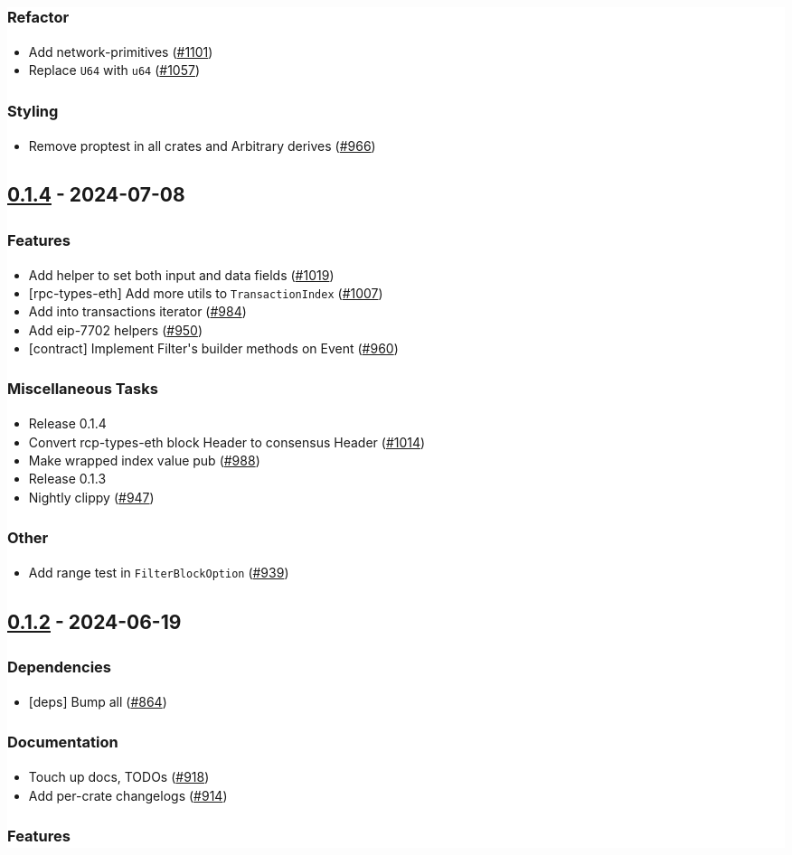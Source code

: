 ### Refactor

- Add network-primitives ([#1101](https://github.com/alloy-rs/alloy/issues/1101))
- Replace `U64` with `u64`  ([#1057](https://github.com/alloy-rs/alloy/issues/1057))

### Styling

- Remove proptest in all crates and Arbitrary derives ([#966](https://github.com/alloy-rs/alloy/issues/966))

## [0.1.4](https://github.com/alloy-rs/alloy/releases/tag/v0.1.4) - 2024-07-08

### Features

- Add helper to set both input and data fields ([#1019](https://github.com/alloy-rs/alloy/issues/1019))
- [rpc-types-eth] Add more utils to `TransactionIndex` ([#1007](https://github.com/alloy-rs/alloy/issues/1007))
- Add into transactions iterator ([#984](https://github.com/alloy-rs/alloy/issues/984))
- Add eip-7702 helpers ([#950](https://github.com/alloy-rs/alloy/issues/950))
- [contract] Implement Filter's builder methods on Event ([#960](https://github.com/alloy-rs/alloy/issues/960))

### Miscellaneous Tasks

- Release 0.1.4
- Convert rcp-types-eth block Header to consensus Header ([#1014](https://github.com/alloy-rs/alloy/issues/1014))
- Make wrapped index value pub ([#988](https://github.com/alloy-rs/alloy/issues/988))
- Release 0.1.3
- Nightly clippy ([#947](https://github.com/alloy-rs/alloy/issues/947))

### Other

- Add range test in `FilterBlockOption` ([#939](https://github.com/alloy-rs/alloy/issues/939))

## [0.1.2](https://github.com/alloy-rs/alloy/releases/tag/v0.1.2) - 2024-06-19

### Dependencies

- [deps] Bump all ([#864](https://github.com/alloy-rs/alloy/issues/864))

### Documentation

- Touch up docs, TODOs ([#918](https://github.com/alloy-rs/alloy/issues/918))
- Add per-crate changelogs ([#914](https://github.com/alloy-rs/alloy/issues/914))

### Features


[`alloy`]: https://crates.io/crates/alloy
[alloy]: https://crates.io/crates/alloy
[`alloy-core`]: https://crates.io/crates/alloy-core
[alloy-core]: https://crates.io/crates/alloy-core
[`alloy-consensus`]: https://crates.io/crates/alloy-consensus
[alloy-consensus]: https://crates.io/crates/alloy-consensus
[`alloy-contract`]: https://crates.io/crates/alloy-contract
[alloy-contract]: https://crates.io/crates/alloy-contract
[`alloy-eips`]: https://crates.io/crates/alloy-eips
[alloy-eips]: https://crates.io/crates/alloy-eips
[`alloy-genesis`]: https://crates.io/crates/alloy-genesis
[alloy-genesis]: https://crates.io/crates/alloy-genesis
[`alloy-json-rpc`]: https://crates.io/crates/alloy-json-rpc
[alloy-json-rpc]: https://crates.io/crates/alloy-json-rpc
[`alloy-network`]: https://crates.io/crates/alloy-network
[alloy-network]: https://crates.io/crates/alloy-network
[`alloy-node-bindings`]: https://crates.io/crates/alloy-node-bindings
[alloy-node-bindings]: https://crates.io/crates/alloy-node-bindings
[`alloy-provider`]: https://crates.io/crates/alloy-provider
[alloy-provider]: https://crates.io/crates/alloy-provider
[`alloy-pubsub`]: https://crates.io/crates/alloy-pubsub
[alloy-pubsub]: https://crates.io/crates/alloy-pubsub
[`alloy-rpc-client`]: https://crates.io/crates/alloy-rpc-client
[alloy-rpc-client]: https://crates.io/crates/alloy-rpc-client
[`alloy-rpc-types`]: https://crates.io/crates/alloy-rpc-types
[alloy-rpc-types]: https://crates.io/crates/alloy-rpc-types
[`alloy-rpc-types-anvil`]: https://crates.io/crates/alloy-rpc-types-anvil
[alloy-rpc-types-anvil]: https://crates.io/crates/alloy-rpc-types-anvil
[`alloy-rpc-types-beacon`]: https://crates.io/crates/alloy-rpc-types-beacon
[alloy-rpc-types-beacon]: https://crates.io/crates/alloy-rpc-types-beacon
[`alloy-rpc-types-engine`]: https://crates.io/crates/alloy-rpc-types-engine
[alloy-rpc-types-engine]: https://crates.io/crates/alloy-rpc-types-engine
[`alloy-rpc-types-eth`]: https://crates.io/crates/alloy-rpc-types-eth
[alloy-rpc-types-eth]: https://crates.io/crates/alloy-rpc-types-eth
[`alloy-rpc-types-trace`]: https://crates.io/crates/alloy-rpc-types-trace
[alloy-rpc-types-trace]: https://crates.io/crates/alloy-rpc-types-trace
[`alloy-serde`]: https://crates.io/crates/alloy-serde
[alloy-serde]: https://crates.io/crates/alloy-serde
[`alloy-signer`]: https://crates.io/crates/alloy-signer
[alloy-signer]: https://crates.io/crates/alloy-signer
[`alloy-signer-aws`]: https://crates.io/crates/alloy-signer-aws
[alloy-signer-aws]: https://crates.io/crates/alloy-signer-aws
[`alloy-signer-gcp`]: https://crates.io/crates/alloy-signer-gcp
[alloy-signer-gcp]: https://crates.io/crates/alloy-signer-gcp
[`alloy-signer-ledger`]: https://crates.io/crates/alloy-signer-ledger
[alloy-signer-ledger]: https://crates.io/crates/alloy-signer-ledger
[`alloy-signer-local`]: https://crates.io/crates/alloy-signer-local
[alloy-signer-local]: https://crates.io/crates/alloy-signer-local
[`alloy-signer-trezor`]: https://crates.io/crates/alloy-signer-trezor
[alloy-signer-trezor]: https://crates.io/crates/alloy-signer-trezor
[`alloy-signer-wallet`]: https://crates.io/crates/alloy-signer-wallet
[alloy-signer-wallet]: https://crates.io/crates/alloy-signer-wallet
[`alloy-transport`]: https://crates.io/crates/alloy-transport
[alloy-transport]: https://crates.io/crates/alloy-transport
[`alloy-transport-http`]: https://crates.io/crates/alloy-transport-http
[alloy-transport-http]: https://crates.io/crates/alloy-transport-http
[`alloy-transport-ipc`]: https://crates.io/crates/alloy-transport-ipc
[alloy-transport-ipc]: https://crates.io/crates/alloy-transport-ipc
[`alloy-transport-ws`]: https://crates.io/crates/alloy-transport-ws
[alloy-transport-ws]: https://crates.io/crates/alloy-transport-ws